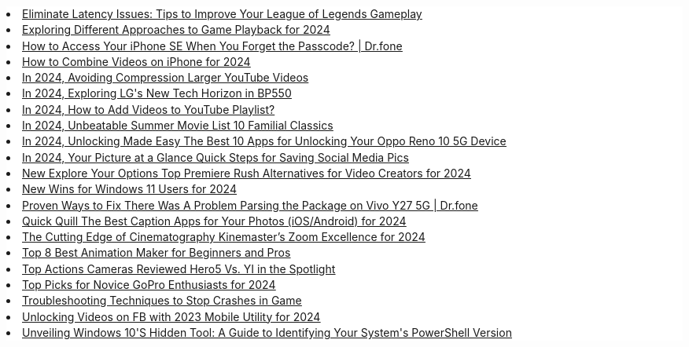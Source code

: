 <li><a href="https://win-blog.techidaily.com/eliminate-latency-issues-tips-to-improve-your-league-of-legends-gameplay/"><u>Eliminate Latency Issues: Tips to Improve Your League of Legends Gameplay</u></a></li>
<li><a href="https://on-screen-recording.techidaily.com/exploring-different-approaches-to-game-playback-for-2024/"><u>Exploring Different Approaches to Game Playback for 2024</u></a></li>
<li><a href="https://iphone-unlock.techidaily.com/how-to-access-your-iphone-se-when-you-forget-the-passcode-drfone-by-drfone-ios/"><u>How to Access Your iPhone SE When You Forget the Passcode? | Dr.fone</u></a></li>
<li><a href="https://fox-blue.techidaily.com/how-to-combine-videos-on-iphone-for-2024/"><u>How to Combine Videos on iPhone for 2024</u></a></li>
<li><a href="https://fox-blue.techidaily.com/in-2024-avoiding-compression-larger-youtube-videos/"><u>In 2024, Avoiding Compression  Larger YouTube Videos</u></a></li>
<li><a href="https://fox-blue.techidaily.com/in-2024-exploring-lgs-new-tech-horizon-in-bp550/"><u>In 2024, Exploring LG's New Tech Horizon in BP550</u></a></li>
<li><a href="https://some-techniques.techidaily.com/in-2024-how-to-add-videos-to-youtube-playlist/"><u>In 2024, How to Add Videos to YouTube Playlist?</u></a></li>
<li><a href="https://fox-blue.techidaily.com/in-2024-unbeatable-summer-movie-list-10-familial-classics/"><u>In 2024, Unbeatable Summer Movie List  10 Familial Classics</u></a></li>
<li><a href="https://easy-unlock-android.techidaily.com/in-2024-unlocking-made-easy-the-best-10-apps-for-unlocking-your-oppo-reno-10-5g-device-by-drfone-android/"><u>In 2024, Unlocking Made Easy The Best 10 Apps for Unlocking Your Oppo Reno 10 5G Device</u></a></li>
<li><a href="https://snapchat-videos.techidaily.com/in-2024-your-picture-at-a-glance-quick-steps-for-saving-social-media-pics/"><u>In 2024, Your Picture at a Glance  Quick Steps for Saving Social Media Pics</u></a></li>
<li><a href="https://ai-driven-video-production.techidaily.com/new-explore-your-options-top-premiere-rush-alternatives-for-video-creators-for-2024/"><u>New Explore Your Options Top Premiere Rush Alternatives for Video Creators for 2024</u></a></li>
<li><a href="https://fox-blue.techidaily.com/new-wins-for-windows-11-users-for-2024/"><u>New Wins for Windows 11 Users for 2024</u></a></li>
<li><a href="https://fix-guide.techidaily.com/proven-ways-to-fix-there-was-a-problem-parsing-the-package-on-vivo-y27-5g-drfone-by-drfone-fix-android-problems-fix-android-problems/"><u>Proven Ways to Fix There Was A Problem Parsing the Package on Vivo Y27 5G | Dr.fone</u></a></li>
<li><a href="https://fox-blue.techidaily.com/quick-quill-the-best-caption-apps-for-your-photos-iosandroid-for-2024/"><u>Quick Quill  The Best Caption Apps for Your Photos (iOS/Android) for 2024</u></a></li>
<li><a href="https://some-approaches.techidaily.com/the-cutting-edge-of-cinematography-kinemasters-zoom-excellence-for-2024/"><u>The Cutting Edge of Cinematography  Kinemaster’s Zoom Excellence for 2024</u></a></li>
<li><a href="https://ai-vdieo-software.techidaily.com/top-8-best-animation-maker-for-beginners-and-pros/"><u>Top 8 Best Animation Maker for Beginners and Pros</u></a></li>
<li><a href="https://fox-blue.techidaily.com/top-actions-cameras-reviewed-hero5-vs-yi-in-the-spotlight/"><u>Top Actions Cameras Reviewed  Hero5 Vs. YI in the Spotlight</u></a></li>
<li><a href="https://fox-blue.techidaily.com/top-picks-for-novice-gopro-enthusiasts-for-2024/"><u>Top Picks for Novice GoPro Enthusiasts for 2024</u></a></li>
<li><a href="https://win11.techidaily.com/troubleshooting-techniques-to-stop-crashes-in-game/"><u>Troubleshooting Techniques to Stop Crashes in Game</u></a></li>
<li><a href="https://facebook-video-files.techidaily.com/unlocking-videos-on-fb-with-2023-mobile-utility-for-2024/"><u>Unlocking Videos on FB with 2023 Mobile Utility for 2024</u></a></li>
<li><a href="https://win-forum.techidaily.com/unveiling-windows-10s-hidden-tool-a-guide-to-identifying-your-systems-powershell-version/"><u>Unveiling Windows 10'S Hidden Tool: A Guide to Identifying Your System's PowerShell Version</u></a></li>
</ul></div>
